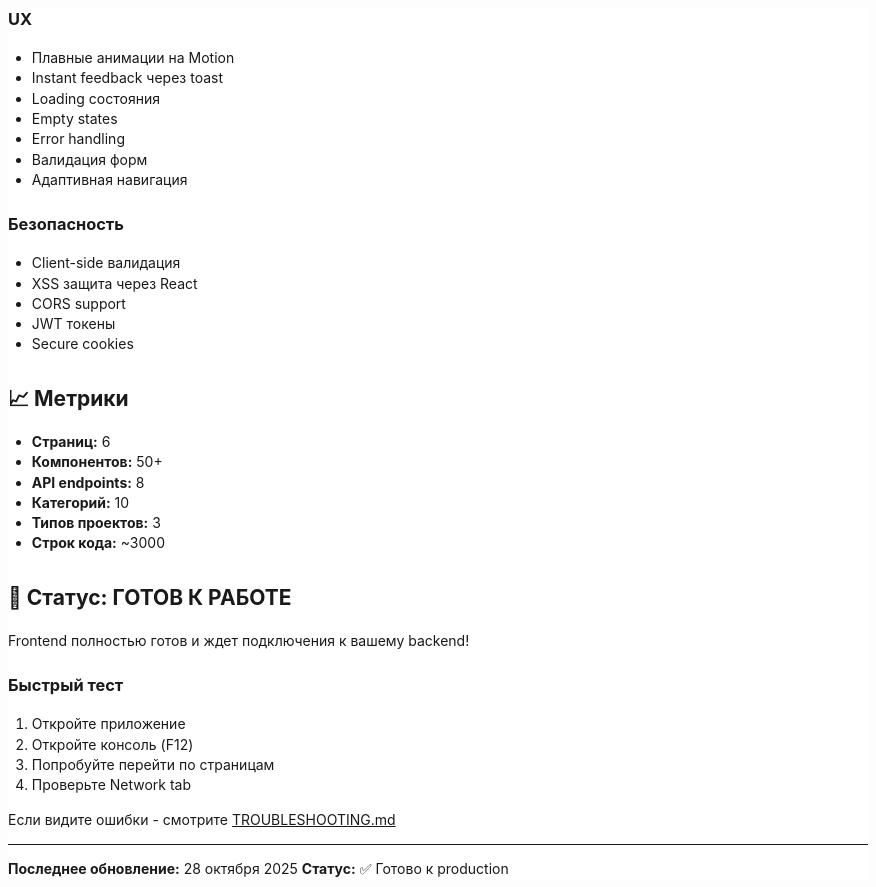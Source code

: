 ### UX
- Плавные анимации на Motion
- Instant feedback через toast
- Loading состояния
- Empty states
- Error handling
- Валидация форм
- Адаптивная навигация

### Безопасность
- Client-side валидация
- XSS защита через React
- CORS support
- JWT токены
- Secure cookies

## 📈 Метрики

- **Страниц:** 6
- **Компонентов:** 50+
- **API endpoints:** 8
- **Категорий:** 10
- **Типов проектов:** 3
- **Строк кода:** ~3000

## 🎉 Статус: ГОТОВ К РАБОТЕ

Frontend полностью готов и ждет подключения к вашему backend!

### Быстрый тест

1. Откройте приложение
2. Откройте консоль (F12)
3. Попробуйте перейти по страницам
4. Проверьте Network tab

Если видите ошибки - смотрите [TROUBLESHOOTING.md](./TROUBLESHOOTING.md)

---

**Последнее обновление:** 28 октября 2025
**Статус:** ✅ Готово к production
